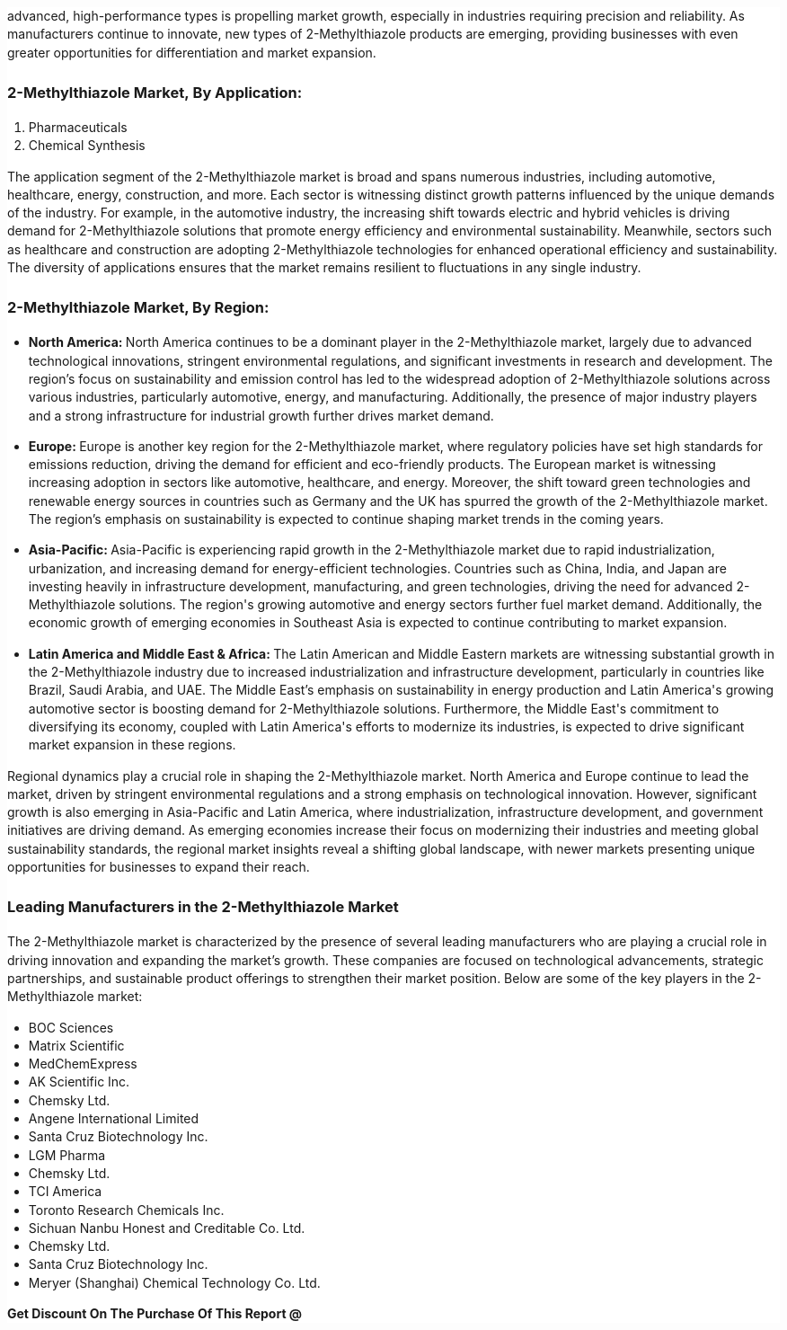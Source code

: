 advanced, high-performance types is propelling market growth, especially in industries requiring precision and reliability. As manufacturers continue to innovate, new types of 2-Methylthiazole products are emerging, providing businesses with even greater opportunities for differentiation and market expansion.</p><h3>2-Methylthiazole Market,&nbsp;By Application:</h3><ol><li>Pharmaceuticals<li> Chemical Synthesis</li></ol><p>The application segment of the 2-Methylthiazole market is broad and spans numerous industries, including automotive, healthcare, energy, construction, and more. Each sector is witnessing distinct growth patterns influenced by the unique demands of the industry. For example, in the automotive industry, the increasing shift towards electric and hybrid vehicles is driving demand for 2-Methylthiazole solutions that promote energy efficiency and environmental sustainability. Meanwhile, sectors such as healthcare and construction are adopting 2-Methylthiazole technologies for enhanced operational efficiency and sustainability. The diversity of applications ensures that the market remains resilient to fluctuations in any single industry.</p><h3>2-Methylthiazole Market, By Region:</h3><ul><li><p><strong>North America:&nbsp;</strong>North America continues to be a dominant player in the 2-Methylthiazole market, largely due to advanced technological innovations, stringent environmental regulations, and significant investments in research and development. The region&rsquo;s focus on sustainability and emission control has led to the widespread adoption of 2-Methylthiazole solutions across various industries, particularly automotive, energy, and manufacturing. Additionally, the presence of major industry players and a strong infrastructure for industrial growth further drives market demand.</p></li><li><p><strong><strong>Europe:&nbsp;</strong></strong>Europe is another key region for the 2-Methylthiazole market, where regulatory policies have set high standards for emissions reduction, driving the demand for efficient and eco-friendly products. The European market is witnessing increasing adoption in sectors like automotive, healthcare, and energy. Moreover, the shift toward green technologies and renewable energy sources in countries such as Germany and the UK has spurred the growth of the 2-Methylthiazole market. The region&rsquo;s emphasis on sustainability is expected to continue shaping market trends in the coming years.</p></li><li><p><strong><strong>Asia-Pacific:&nbsp;</strong></strong>Asia-Pacific is experiencing rapid growth in the 2-Methylthiazole market due to rapid industrialization, urbanization, and increasing demand for energy-efficient technologies. Countries such as China, India, and Japan are investing heavily in infrastructure development, manufacturing, and green technologies, driving the need for advanced 2-Methylthiazole solutions. The region's growing automotive and energy sectors further fuel market demand. Additionally, the economic growth of emerging economies in Southeast Asia is expected to continue contributing to market expansion.</p></li><li><p><strong><strong>Latin America and Middle East &amp; Africa:&nbsp;</strong></strong>The Latin American and Middle Eastern markets are witnessing substantial growth in the 2-Methylthiazole industry due to increased industrialization and infrastructure development, particularly in countries like Brazil, Saudi Arabia, and UAE. The Middle East&rsquo;s emphasis on sustainability in energy production and Latin America's growing automotive sector is boosting demand for 2-Methylthiazole solutions. Furthermore, the Middle East's commitment to diversifying its economy, coupled with Latin America's efforts to modernize its industries, is expected to drive significant market expansion in these regions.</p></li></ul><p>Regional dynamics play a crucial role in shaping the 2-Methylthiazole market. North America and Europe continue to lead the market, driven by stringent environmental regulations and a strong emphasis on technological innovation. However, significant growth is also emerging in Asia-Pacific and Latin America, where industrialization, infrastructure development, and government initiatives are driving demand. As emerging economies increase their focus on modernizing their industries and meeting global sustainability standards, the regional market insights reveal a shifting global landscape, with newer markets presenting unique opportunities for businesses to expand their reach.</p><h3><strong>Leading Manufacturers in the 2-Methylthiazole Market</strong></h3><p>The 2-Methylthiazole market is characterized by the presence of several leading manufacturers who are playing a crucial role in driving innovation and expanding the market&rsquo;s growth. These companies are focused on technological advancements, strategic partnerships, and sustainable product offerings to strengthen their market position. Below are some of the key players in the 2-Methylthiazole market:</p></div><div class="article-main__content" data-test-id="publishing-text-block"><ul><li><span class="">BOC Sciences<li> Matrix Scientific<li> MedChemExpress<li> AK Scientific Inc.<li> Chemsky Ltd.<li> Angene International Limited<li> Santa Cruz Biotechnology Inc.<li> LGM Pharma<li> Chemsky Ltd.<li> TCI America<li> Toronto Research Chemicals Inc.<li> Sichuan Nanbu Honest and Creditable Co. Ltd.<li> Chemsky Ltd.<li> Santa Cruz Biotechnology Inc.<li> Meryer (Shanghai) Chemical Technology Co. Ltd.</span></li></ul></div><div class="article-main__content" data-test-id="publishing-text-block"><p><span class="font-[700]"><strong>Get Discount On The Purchase Of This Report @</strong>